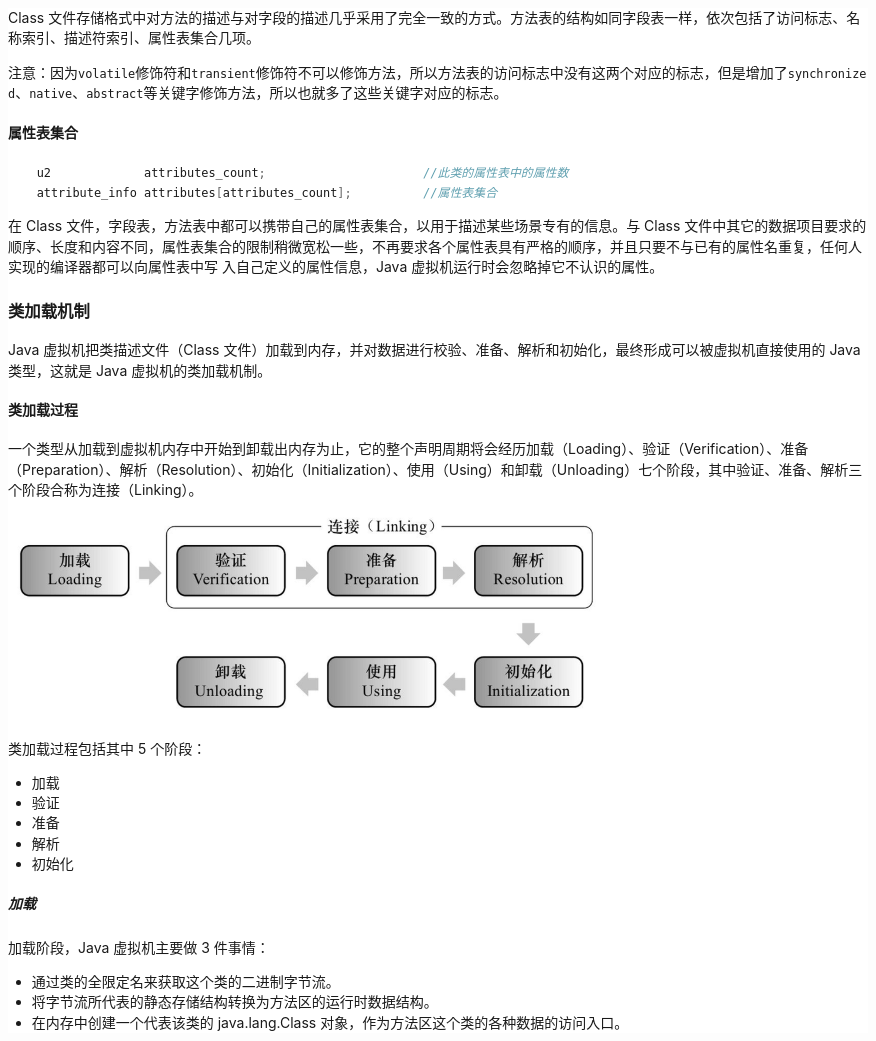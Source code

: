 Class 文件存储格式中对方法的描述与对字段的描述几乎采用了完全一致的方式。方法表的结构如同字段表一样，依次包括了访问标志、名称索引、描述符索引、属性表集合几项。

注意：因为`volatile`修饰符和`transient`修饰符不可以修饰方法，所以方法表的访问标志中没有这两个对应的标志，但是增加了`synchronized`、`native`、`abstract`等关键字修饰方法，所以也就多了这些关键字对应的标志。

#### 属性表集合

```C
    u2             attributes_count;                      //此类的属性表中的属性数
    attribute_info attributes[attributes_count];          //属性表集合
```

在 Class 文件，字段表，方法表中都可以携带自己的属性表集合，以用于描述某些场景专有的信息。与 Class 文件中其它的数据项目要求的顺序、长度和内容不同，属性表集合的限制稍微宽松一些，不再要求各个属性表具有严格的顺序，并且只要不与已有的属性名重复，任何人实现的编译器都可以向属性表中写 入自己定义的属性信息，Java 虚拟机运行时会忽略掉它不认识的属性。

### 类加载机制

Java 虚拟机把类描述文件（Class 文件）加载到内存，并对数据进行校验、准备、解析和初始化，最终形成可以被虚拟机直接使用的 Java 类型，这就是 Java 虚拟机的类加载机制。

#### 类加载过程

一个类型从加载到虚拟机内存中开始到卸载出内存为止，它的整个声明周期将会经历加载（Loading）、验证（Verification）、准备（Preparation）、解析（Resolution）、初始化（Initialization）、使用（Using）和卸载（Unloading）七个阶段，其中验证、准备、解析三个阶段合称为连接（Linking）。

<div align="left">
    <img src="https://github.com/lazecoding/Note/blob/main/images/jvm/类的生命周期.png" width="600px">
</div>

类加载过程包括其中 5 个阶段：
- 加载
- 验证
- 准备
- 解析
- 初始化

##### 加载

加载阶段，Java 虚拟机主要做 3 件事情：

- 通过类的全限定名来获取这个类的二进制字节流。
- 将字节流所代表的静态存储结构转换为方法区的运行时数据结构。
- 在内存中创建一个代表该类的 java.lang.Class 对象，作为方法区这个类的各种数据的访问入口。
